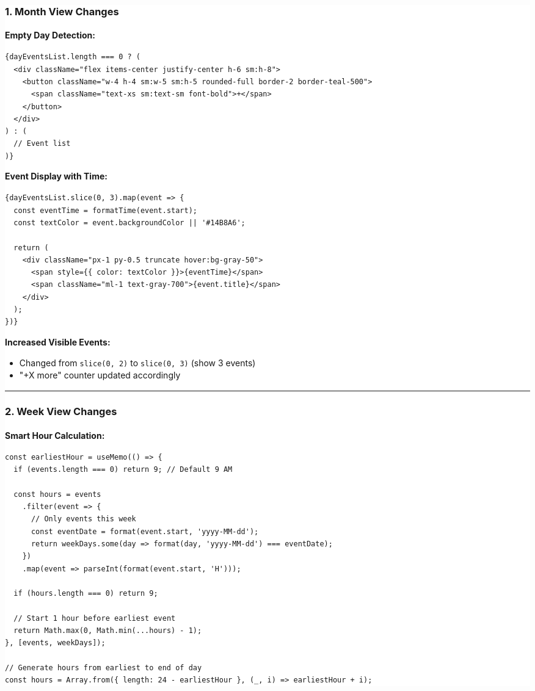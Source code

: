 ### 1. Month View Changes

**Empty Day Detection:**
```tsx
{dayEventsList.length === 0 ? (
  <div className="flex items-center justify-center h-6 sm:h-8">
    <button className="w-4 h-4 sm:w-5 sm:h-5 rounded-full border-2 border-teal-500">
      <span className="text-xs sm:text-sm font-bold">+</span>
    </button>
  </div>
) : (
  // Event list
)}
```

**Event Display with Time:**
```tsx
{dayEventsList.slice(0, 3).map(event => {
  const eventTime = formatTime(event.start);
  const textColor = event.backgroundColor || '#14B8A6';
  
  return (
    <div className="px-1 py-0.5 truncate hover:bg-gray-50">
      <span style={{ color: textColor }}>{eventTime}</span>
      <span className="ml-1 text-gray-700">{event.title}</span>
    </div>
  );
})}
```

**Increased Visible Events:**
- Changed from `slice(0, 2)` to `slice(0, 3)` (show 3 events)
- "+X more" counter updated accordingly

---

### 2. Week View Changes

**Smart Hour Calculation:**
```tsx
const earliestHour = useMemo(() => {
  if (events.length === 0) return 9; // Default 9 AM
  
  const hours = events
    .filter(event => {
      // Only events this week
      const eventDate = format(event.start, 'yyyy-MM-dd');
      return weekDays.some(day => format(day, 'yyyy-MM-dd') === eventDate);
    })
    .map(event => parseInt(format(event.start, 'H')));
  
  if (hours.length === 0) return 9;
  
  // Start 1 hour before earliest event
  return Math.max(0, Math.min(...hours) - 1);
}, [events, weekDays]);

// Generate hours from earliest to end of day
const hours = Array.from({ length: 24 - earliestHour }, (_, i) => earliestHour + i);
```
